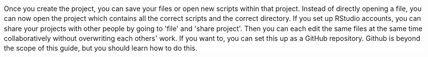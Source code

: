 Once you create the project, you can save your files or open new scripts within
that project. Instead of directly opening a file, you can now open the project
which contains all the correct scripts and the correct directory.
If you set up RStudio accounts, you can share your projects with
other people by going to 'file' and 'share project'. Then you can each edit the
same files at the same time collaboratively without overwriting each others' work. 
If you want to, you can set this up as a GitHub repository. Github is beyond the
scope of this guide, but you should learn how to do this.





